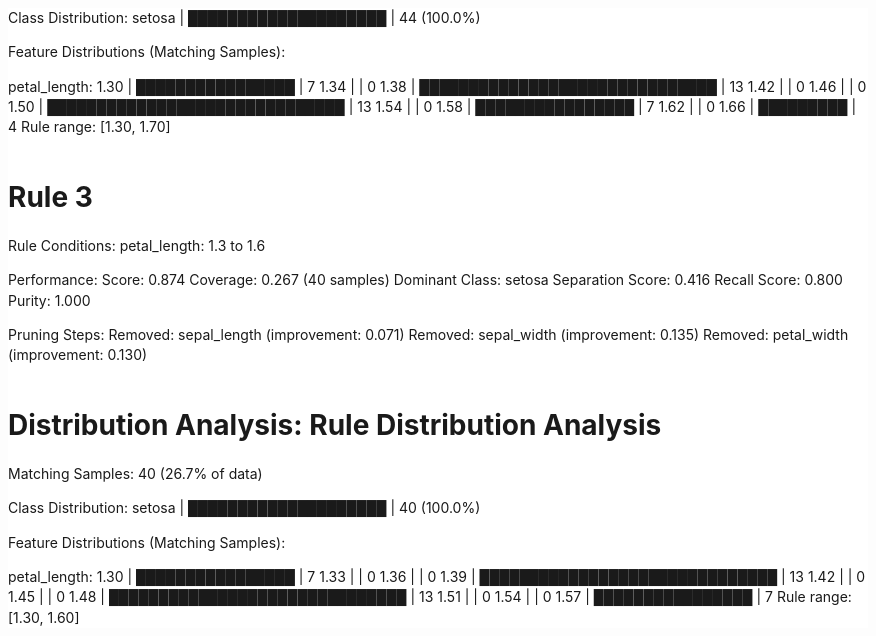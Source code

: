 Class Distribution:
setosa       | ████████████████████ |  44 (100.0%)

Feature Distributions (Matching Samples):

petal_length:
  1.30 | ████████████████               |   7
  1.34 |                                |   0
  1.38 | ██████████████████████████████ |  13
  1.42 |                                |   0
  1.46 |                                |   0
  1.50 | ██████████████████████████████ |  13
  1.54 |                                |   0
  1.58 | ████████████████               |   7
  1.62 |                                |   0
  1.66 | █████████                      |   4
Rule range: [1.30, 1.70]

Rule 3
==================================================
Rule Conditions:
  petal_length: 1.3 to 1.6

Performance:
  Score: 0.874
  Coverage: 0.267 (40 samples)
  Dominant Class: setosa
  Separation Score: 0.416
  Recall Score: 0.800
  Purity: 1.000

Pruning Steps:
  Removed: sepal_length (improvement: 0.071)
  Removed: sepal_width (improvement: 0.135)
  Removed: petal_width (improvement: 0.130)

Distribution Analysis:
Rule Distribution Analysis
==================================================

Matching Samples: 40 (26.7% of data)

Class Distribution:
setosa       | ████████████████████ |  40 (100.0%)

Feature Distributions (Matching Samples):

petal_length:
  1.30 | ████████████████               |   7
  1.33 |                                |   0
  1.36 |                                |   0
  1.39 | ██████████████████████████████ |  13
  1.42 |                                |   0
  1.45 |                                |   0
  1.48 | ██████████████████████████████ |  13
  1.51 |                                |   0
  1.54 |                                |   0
  1.57 | ████████████████               |   7
Rule range: [1.30, 1.60]
